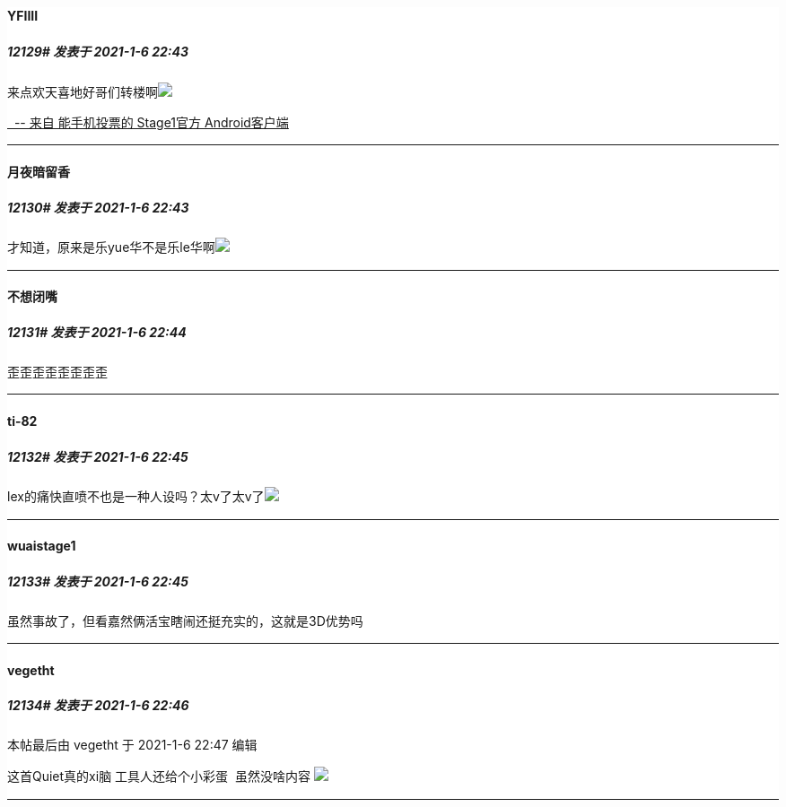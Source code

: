 ####  YFIIII  
##### 12129#       发表于 2021-1-6 22:43


来点欢天喜地好哥们转楼啊<img src="https://static.saraba1st.com/image/smiley/face2017/067.png" referrerpolicy="no-referrer">

[  -- 来自 能手机投票的 Stage1官方 Android客户端](https://www.coolapk.com/apk/140634)


-----

####  月夜暗留香  
##### 12130#       发表于 2021-1-6 22:43


才知道，原来是乐yue华不是乐le华啊<img src="https://static.saraba1st.com/image/smiley/face2017/068.png" referrerpolicy="no-referrer">


-----

####  不想闭嘴  
##### 12131#       发表于 2021-1-6 22:44


歪歪歪歪歪歪歪歪


-----

####  ti-82  
##### 12132#       发表于 2021-1-6 22:45


lex的痛快直喷不也是一种人设吗？太v了太v了<img src="https://static.saraba1st.com/image/smiley/face2017/245.png" referrerpolicy="no-referrer">


-----

####  wuaistage1  
##### 12133#       发表于 2021-1-6 22:45


虽然事故了，但看嘉然俩活宝瞎闹还挺充实的，这就是3D优势吗


-----

####  vegetht  
##### 12134#       发表于 2021-1-6 22:46


 本帖最后由 vegetht 于 2021-1-6 22:47 编辑 

这首Quiet真的xi脑 工具人还给个小彩蛋  虽然没啥内容 <img src="https://static.saraba1st.com/image/smiley/face2017/068.png" referrerpolicy="no-referrer">


-----
